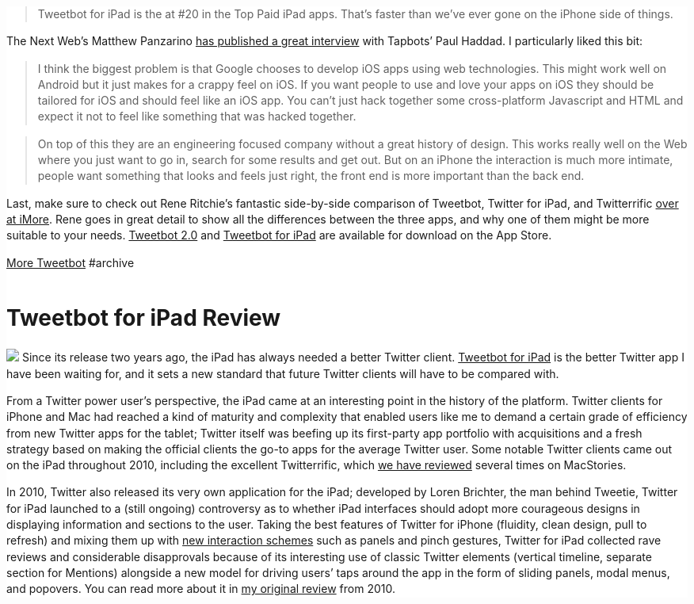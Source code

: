 > Tweetbot for iPad is the at #20 in the Top Paid iPad apps. That’s faster than we’ve ever gone on the iPhone side of things.  

The Next Web’s Matthew Panzarino [has published a great interview](http://thenextweb.com/apple/2012/02/08/tapbots-founder-on-tweetbot-for-ipad-state-of-the-app-store-and-googles-app-problem/) with Tapbots’ Paul Haddad. I particularly liked this bit:

> I think the biggest problem is that Google chooses to develop iOS apps using web technologies. This might work well on Android but it just makes for a crappy feel on iOS. If you want people to use and love your apps on iOS they should be tailored for iOS and should feel like an iOS app. You can’t just hack together some cross-platform Javascript and HTML and expect it not to feel like something that was hacked together.  

> On top of this they are an engineering focused company without a great history of design. This works really well on the Web where you just want to go in, search for some results and get out. But on an iPhone the interaction is much more intimate, people want something that looks and feels just right, the front end is more important than the back end.  

Last, make sure to check out Rene Ritchie’s fantastic side-by-side comparison of Tweetbot, Twitter for iPad, and Twitterrific [over at iMore](http://www.imore.com/2012/02/08/tweebot-twitterrific-twitter-ipad-twitter-app-shootout/). Rene goes in great detail to show all the differences between the three apps, and why one of them might be more suitable to your needs. [Tweetbot 2.0](http://click.linksynergy.com/fs-bin/stat?id=FppfamX*gDg&amp;offerid=146261&amp;type=3&amp;subid=0&amp;tmpid=1826&amp;RD_PARM1=http%253A%252F%252Fitunes.apple.com%252Fus%252Fapp%252Ftweetbot-twitter-client-personality%252Fid428851691%253Fmt%253D8%2526uo%253D4%2526partnerId%253D30) and [Tweetbot for iPad](http://click.linksynergy.com/fs-bin/stat?id=FppfamX*gDg&amp;offerid=146261&amp;type=3&amp;subid=0&amp;tmpid=1826&amp;RD_PARM1=http%253A%252F%252Fitunes.apple.com%252Fus%252Fapp%252Ftweetbot-twitter-client-personality%252Fid498801050%253Fmt%253D8%2526uo%253D4%2526partnerId%253D30) are available for download on the App Store.

[More Tweetbot](https://www.macstories.net/links/more-tweetbot/) #archive

# Tweetbot for iPad Review

![](MacStories%20Tweetbot%20Coverage/tweetbot-ipad-1.png)
Since its release two years ago, the iPad has always needed a better Twitter client. [Tweetbot for iPad](http://tapbots.com/software/tweetbot/ipad/) is the better Twitter app I have been waiting for, and it sets a new standard that future Twitter clients will have to be compared with.

From a Twitter power user’s perspective, the iPad came at an interesting point in the history of the platform. Twitter clients for iPhone and Mac had reached a kind of maturity and complexity that enabled users like me to demand a certain grade of efficiency from new Twitter apps for the tablet; Twitter itself was beefing up its first-party app portfolio with acquisitions and a fresh strategy based on making the official clients the go-to apps for the average Twitter user. Some notable Twitter clients came out on the iPad throughout 2010, including the excellent Twitterrific, which  [we have reviewed](http://www.macstories.net/tag/twitterrific/) several times on MacStories.

In 2010, Twitter also released its very own application for the iPad; developed by Loren Brichter, the man behind Tweetie, Twitter for iPad launched to a (still ongoing) controversy as to whether iPad interfaces should adopt more courageous designs in displaying information and sections to the user. Taking the best features of Twitter for iPhone (fluidity, clean design, pull to refresh) and mixing them up with  [new interaction schemes](http://blog.twitter.com/2010/09/twitter-for-ipad-sharing-content-in.html) such as panels and pinch gestures, Twitter for iPad collected rave reviews and considerable disapprovals because of its interesting use of classic Twitter elements (vertical timeline, separate section for Mentions) alongside a new model for driving users’ taps around the app in the form of sliding panels, modal menus, and popovers. You can read more about it in  [my original review](http://www.macstories.net/ipad/twitter-for-ipad-review/) from 2010.
